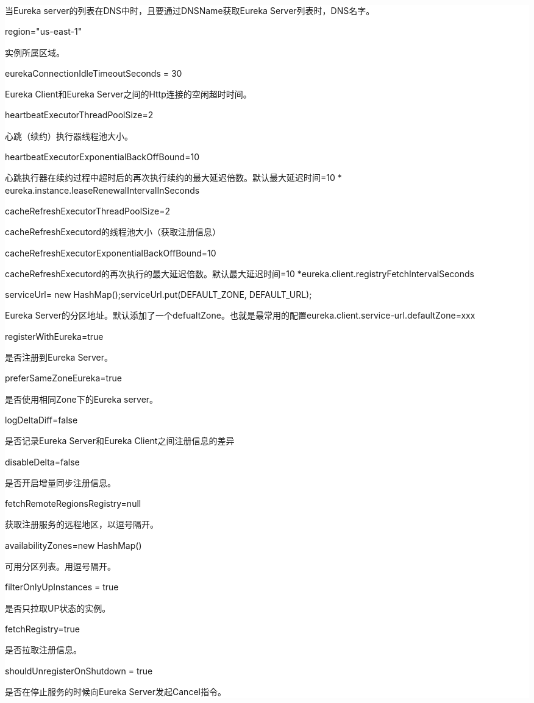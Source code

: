 当Eureka server的列表在DNS中时，且要通过DNSName获取Eureka Server列表时，DNS名字。

region="us-east-1"

实例所属区域。

eurekaConnectionIdleTimeoutSeconds = 30

Eureka Client和Eureka Server之间的Http连接的空闲超时时间。

heartbeatExecutorThreadPoolSize=2

心跳（续约）执行器线程池大小。

heartbeatExecutorExponentialBackOffBound=10

心跳执行器在续约过程中超时后的再次执行续约的最大延迟倍数。默认最大延迟时间=10 * eureka.instance.leaseRenewalIntervalInSeconds

cacheRefreshExecutorThreadPoolSize=2

cacheRefreshExecutord的线程池大小（获取注册信息）

cacheRefreshExecutorExponentialBackOffBound=10

cacheRefreshExecutord的再次执行的最大延迟倍数。默认最大延迟时间=10 *eureka.client.registryFetchIntervalSeconds

serviceUrl= new HashMap();serviceUrl.put(DEFAULT_ZONE, DEFAULT_URL);

Eureka Server的分区地址。默认添加了一个defualtZone。也就是最常用的配置eureka.client.service-url.defaultZone=xxx

registerWithEureka=true

是否注册到Eureka Server。

preferSameZoneEureka=true

是否使用相同Zone下的Eureka server。

logDeltaDiff=false

是否记录Eureka Server和Eureka Client之间注册信息的差异

disableDelta=false

是否开启增量同步注册信息。

fetchRemoteRegionsRegistry=null

获取注册服务的远程地区，以逗号隔开。

availabilityZones=new HashMap()

可用分区列表。用逗号隔开。

filterOnlyUpInstances = true

是否只拉取UP状态的实例。

fetchRegistry=true

是否拉取注册信息。

shouldUnregisterOnShutdown = true

是否在停止服务的时候向Eureka Server发起Cancel指令。
